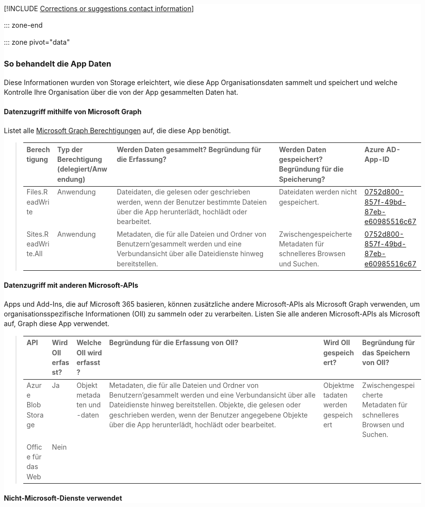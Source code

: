 
 [!INCLUDE [Corrections or suggestions contact information](../includes/corrections-or-suggestions.md)]

::: zone-end

::: zone pivot="data"

### <a name="how-the-app-handles-data"></a>So behandelt die App Daten

Diese Informationen wurden von Storage erleichtert, wie diese App Organisationsdaten sammelt und speichert und welche Kontrolle Ihre Organisation über die von der App gesammelten Daten hat.

#### <a name="data-access-using-microsoft-graph"></a>Datenzugriff mithilfe von Microsoft Graph

Listet alle [Microsoft Graph Berechtigungen](https://docs.microsoft.com/graph/permissions-reference) auf, die diese App benötigt.

>| **Berechtigung**  | **Typ der Berechtigung (delegiert/Anwendung)** | **Werden Daten gesammelt? Begründung für die Erfassung?** | **Werden Daten gespeichert? Begründung für die Speicherung?** | **Azure AD-App-ID** |
>|:----------------|:------------------------------------------------|:--------------------------------------------------------|:--------------------------------------------------|:--------------------|
>| Files.ReadWrite | Anwendung | Dateidaten, die gelesen oder geschrieben werden, wenn der Benutzer bestimmte Dateien über die App herunterlädt, hochlädt oder bearbeitet. | Dateidaten werden nicht gespeichert. | [0752d800-857f-49bd-87eb-e60985516c67](https://docs.microsoft.com/microsoft-365-app-certification/azure/0752d800-857f-49bd-87eb-e60985516c67) |
>| Sites.ReadWrite.All | Anwendung | Metadaten, die für alle Dateien und Ordner von Benutzern&#8217;gesammelt werden und eine Verbundansicht über alle Dateidienste hinweg bereitstellen. | Zwischengespeicherte Metadaten für schnelleres Browsen und Suchen. | [0752d800-857f-49bd-87eb-e60985516c67](https://docs.microsoft.com/microsoft-365-app-certification/azure/0752d800-857f-49bd-87eb-e60985516c67) |

#### <a name="data-access-using-other-microsoft-apis"></a>Datenzugriff mit anderen Microsoft-APIs

Apps und Add-Ins, die auf Microsoft 365 basieren, können zusätzliche andere Microsoft-APIs als Microsoft Graph verwenden, um organisationsspezifische Informationen (OII) zu sammeln oder zu verarbeiten. Listen Sie alle anderen Microsoft-APIs als Microsoft auf, Graph diese App verwendet.

>| **API** |  **Wird OII erfasst?** |  **Welche OII wird erfasst?** | **Begründung für die Erfassung von OII?** | **Wird OII gespeichert?** | **Begründung für das Speichern von OII?** |
>|:--------|:-----------------------|:----------------------------|:--------------------------------------|:-------------------|:-----------------------------------|
>| Azure Blob Storage | Ja | Objektmetadaten und -daten | Metadaten, die für alle Dateien und Ordner von Benutzern&#8217;gesammelt werden und eine Verbundansicht über alle Dateidienste hinweg bereitstellen. Objekte, die gelesen oder geschrieben werden, wenn der Benutzer angegebene Objekte über die App herunterlädt, hochlädt oder bearbeitet. | Objektmetadaten werden gespeichert | Zwischengespeicherte Metadaten für schnelleres Browsen und Suchen. |
>| Office für das Web | Nein |  |  |  |  |

#### <a name="non-microsoft-services-used"></a>Nicht-Microsoft-Dienste verwendet

